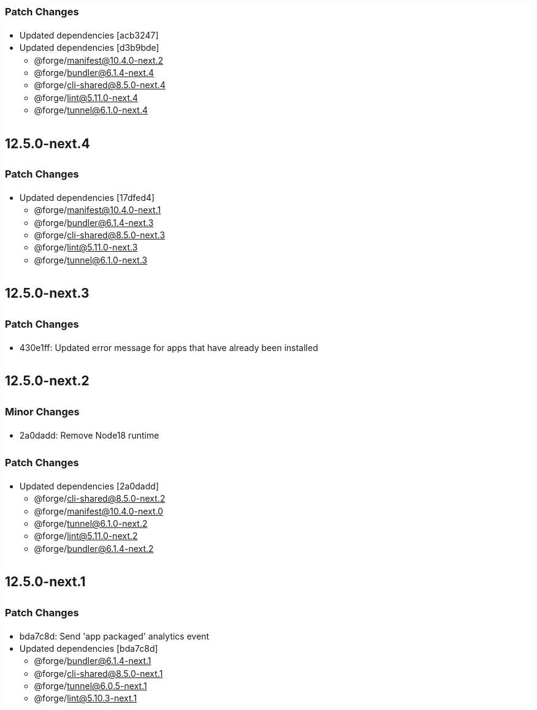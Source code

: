 ### Patch Changes

- Updated dependencies [acb3247]
- Updated dependencies [d3b9bde]
  - @forge/manifest@10.4.0-next.2
  - @forge/bundler@6.1.4-next.4
  - @forge/cli-shared@8.5.0-next.4
  - @forge/lint@5.11.0-next.4
  - @forge/tunnel@6.1.0-next.4

## 12.5.0-next.4

### Patch Changes

- Updated dependencies [17dfed4]
  - @forge/manifest@10.4.0-next.1
  - @forge/bundler@6.1.4-next.3
  - @forge/cli-shared@8.5.0-next.3
  - @forge/lint@5.11.0-next.3
  - @forge/tunnel@6.1.0-next.3

## 12.5.0-next.3

### Patch Changes

- 430e1ff: Updated error message for apps that have already been installed

## 12.5.0-next.2

### Minor Changes

- 2a0dadd: Remove Node18 runtime

### Patch Changes

- Updated dependencies [2a0dadd]
  - @forge/cli-shared@8.5.0-next.2
  - @forge/manifest@10.4.0-next.0
  - @forge/tunnel@6.1.0-next.2
  - @forge/lint@5.11.0-next.2
  - @forge/bundler@6.1.4-next.2

## 12.5.0-next.1

### Patch Changes

- bda7c8d: Send 'app packaged' analytics event
- Updated dependencies [bda7c8d]
  - @forge/bundler@6.1.4-next.1
  - @forge/cli-shared@8.5.0-next.1
  - @forge/tunnel@6.0.5-next.1
  - @forge/lint@5.10.3-next.1
